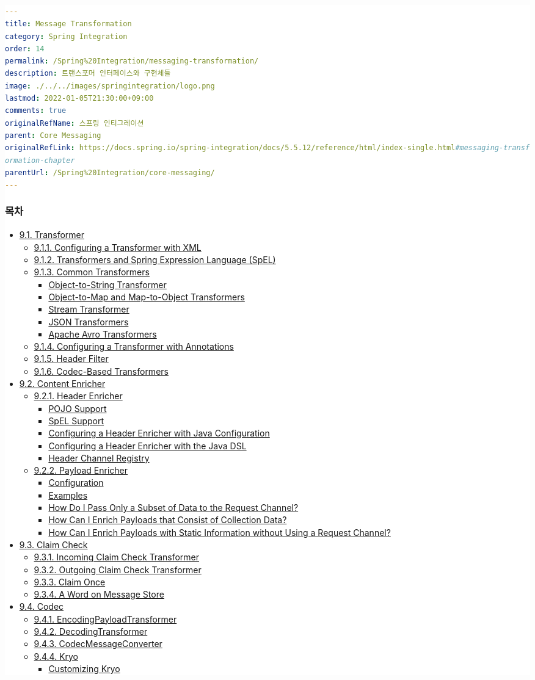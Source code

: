 ```yaml
---
title: Message Transformation
category: Spring Integration
order: 14
permalink: /Spring%20Integration/messaging-transformation/
description: 트랜스포머 인터페이스와 구현체들
image: ./../../images/springintegration/logo.png
lastmod: 2022-01-05T21:30:00+09:00
comments: true
originalRefName: 스프링 인티그레이션
parent: Core Messaging
originalRefLink: https://docs.spring.io/spring-integration/docs/5.5.12/reference/html/index-single.html#messaging-transformation-chapter
parentUrl: /Spring%20Integration/core-messaging/
---
```


### 목차

- [9.1. Transformer](#91-transformer)
  + [9.1.1. Configuring a Transformer with XML](#911-configuring-a-transformer-with-xml)
  + [9.1.2. Transformers and Spring Expression Language (SpEL)](#912-transformers-and-spring-expression-language-spel)
  + [9.1.3. Common Transformers](#913-common-transformers)
    * [Object-to-String Transformer](#object-to-string-transformer)
    * [Object-to-Map and Map-to-Object Transformers](#object-to-map-and-map-to-object-transformers)
    * [Stream Transformer](#stream-transformer)
    * [JSON Transformers](#json-transformers)
    * [Apache Avro Transformers](#apache-avro-transformers)
  + [9.1.4. Configuring a Transformer with Annotations](#914-configuring-a-transformer-with-annotations)
  + [9.1.5. Header Filter](#915-header-filter)
  + [9.1.6. Codec-Based Transformers](#916-codec-based-transformers)
- [9.2. Content Enricher](#92-content-enricher)
  + [9.2.1. Header Enricher](#921-header-enricher)
    * [POJO Support](#pojo-support)
    * [SpEL Support](#spel-support)
    * [Configuring a Header Enricher with Java Configuration](#configuring-a-header-enricher-with-java-configuration)
    * [Configuring a Header Enricher with the Java DSL](#configuring-a-header-enricher-with-the-java-dsl)
    * [Header Channel Registry](#header-channel-registry)
  + [9.2.2. Payload Enricher](#922-payload-enricher)
    * [Configuration](#configuration)
    * [Examples](#examples)
    * [How Do I Pass Only a Subset of Data to the Request Channel?](#how-do-i-pass-only-a-subset-of-data-to-the-request-channel)
    * [How Can I Enrich Payloads that Consist of Collection Data?](#how-can-i-enrich-payloads-that-consist-of-collection-data)
    * [How Can I Enrich Payloads with Static Information without Using a Request Channel?](#how-can-i-enrich-payloads-with-static-information-without-using-a-request-channel)
- [9.3. Claim Check](#93-claim-check)
  + [9.3.1. Incoming Claim Check Transformer](#931-incoming-claim-check-transformer)
  + [9.3.2. Outgoing Claim Check Transformer](#932-outgoing-claim-check-transformer)
  + [9.3.3. Claim Once](#933-claim-once)
  + [9.3.4. A Word on Message Store](#934-a-word-on-message-store)
- [9.4. Codec](#94-codec)
  + [9.4.1. EncodingPayloadTransformer](#941-encodingpayloadtransformer)
  + [9.4.2. DecodingTransformer](#942-decodingtransformer)
  + [9.4.3. CodecMessageConverter](#943-codecmessageconverter)
  + [9.4.4. Kryo](#944-kryo)
    * [Customizing Kryo](#customizing-kryo)
